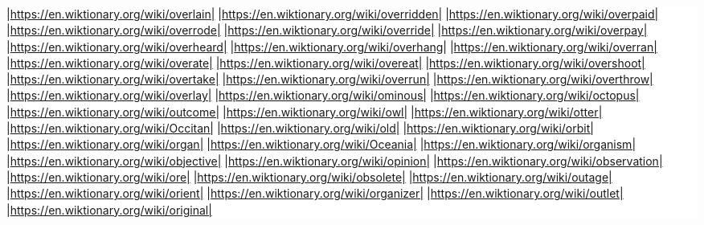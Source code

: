 |https://en.wiktionary.org/wiki/overlain|
|https://en.wiktionary.org/wiki/overridden|
|https://en.wiktionary.org/wiki/overpaid|
|https://en.wiktionary.org/wiki/overrode|
|https://en.wiktionary.org/wiki/override|
|https://en.wiktionary.org/wiki/overpay|
|https://en.wiktionary.org/wiki/overheard|
|https://en.wiktionary.org/wiki/overhang|
|https://en.wiktionary.org/wiki/overran|
|https://en.wiktionary.org/wiki/overate|
|https://en.wiktionary.org/wiki/overeat|
|https://en.wiktionary.org/wiki/overshoot|
|https://en.wiktionary.org/wiki/overtake|
|https://en.wiktionary.org/wiki/overrun|
|https://en.wiktionary.org/wiki/overthrow|
|https://en.wiktionary.org/wiki/overlay|
|https://en.wiktionary.org/wiki/ominous|
|https://en.wiktionary.org/wiki/octopus|
|https://en.wiktionary.org/wiki/outcome|
|https://en.wiktionary.org/wiki/owl|
|https://en.wiktionary.org/wiki/otter|
|https://en.wiktionary.org/wiki/Occitan|
|https://en.wiktionary.org/wiki/old|
|https://en.wiktionary.org/wiki/orbit|
|https://en.wiktionary.org/wiki/organ|
|https://en.wiktionary.org/wiki/Oceania|
|https://en.wiktionary.org/wiki/organism|
|https://en.wiktionary.org/wiki/objective|
|https://en.wiktionary.org/wiki/opinion|
|https://en.wiktionary.org/wiki/observation|
|https://en.wiktionary.org/wiki/ore|
|https://en.wiktionary.org/wiki/obsolete|
|https://en.wiktionary.org/wiki/outage|
|https://en.wiktionary.org/wiki/orient|
|https://en.wiktionary.org/wiki/organizer|
|https://en.wiktionary.org/wiki/outlet|
|https://en.wiktionary.org/wiki/original|
